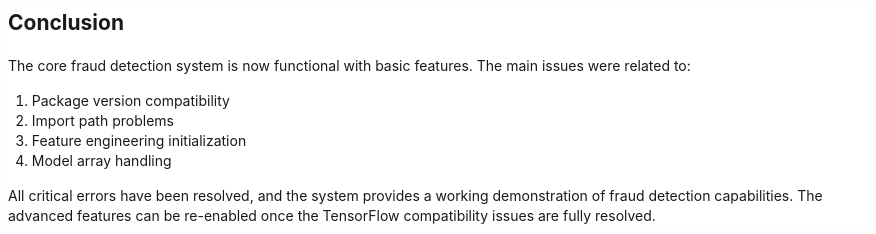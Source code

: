 ## Conclusion

The core fraud detection system is now functional with basic features. The main issues were related to:
1. Package version compatibility
2. Import path problems
3. Feature engineering initialization
4. Model array handling

All critical errors have been resolved, and the system provides a working demonstration of fraud detection capabilities. The advanced features can be re-enabled once the TensorFlow compatibility issues are fully resolved.
